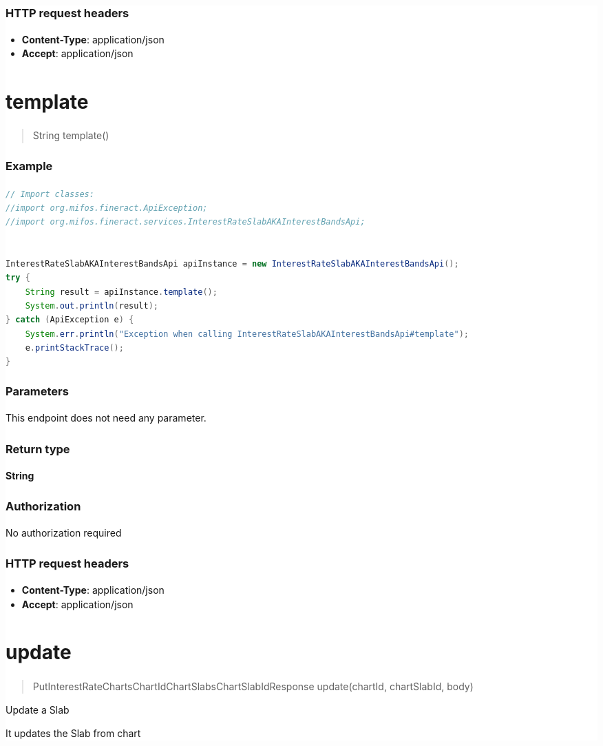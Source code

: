 ### HTTP request headers

 - **Content-Type**: application/json
 - **Accept**: application/json

<a name="template"></a>
# **template**
> String template()



### Example
```java
// Import classes:
//import org.mifos.fineract.ApiException;
//import org.mifos.fineract.services.InterestRateSlabAKAInterestBandsApi;


InterestRateSlabAKAInterestBandsApi apiInstance = new InterestRateSlabAKAInterestBandsApi();
try {
    String result = apiInstance.template();
    System.out.println(result);
} catch (ApiException e) {
    System.err.println("Exception when calling InterestRateSlabAKAInterestBandsApi#template");
    e.printStackTrace();
}
```

### Parameters
This endpoint does not need any parameter.

### Return type

**String**

### Authorization

No authorization required

### HTTP request headers

 - **Content-Type**: application/json
 - **Accept**: application/json

<a name="update"></a>
# **update**
> PutInterestRateChartsChartIdChartSlabsChartSlabIdResponse update(chartId, chartSlabId, body)

Update a Slab

It updates the Slab from chart
